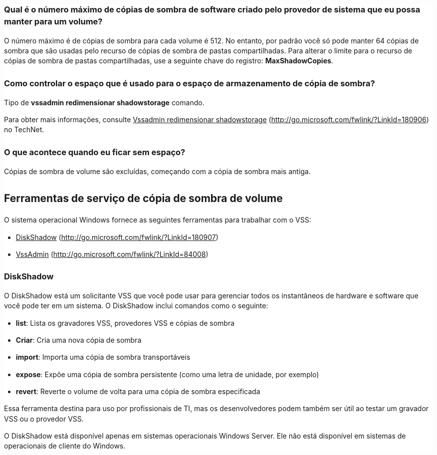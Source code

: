 ### <a name="whats-the-maximum-number-of-software-shadow-copies-created-by-the-system-provider-that-i-can-maintain-for-a-volume"></a>Qual é o número máximo de cópias de sombra de software criado pelo provedor de sistema que eu possa manter para um volume?

O número máximo é de cópias de sombra para cada volume é 512. No entanto, por padrão você só pode manter 64 cópias de sombra que são usadas pelo recurso de cópias de sombra de pastas compartilhadas. Para alterar o limite para o recurso de cópias de sombra de pastas compartilhadas, use a seguinte chave do registro: **MaxShadowCopies**.

### <a name="how-can-i-control-the-space-that-is-used-for-shadow-copy-storage-space"></a>Como controlar o espaço que é usado para o espaço de armazenamento de cópia de sombra?

Tipo de **vssadmin redimensionar shadowstorage** comando.

Para obter mais informações, consulte [Vssadmin redimensionar shadowstorage](http://go.microsoft.com/fwlink/?linkid=180906) (http://go.microsoft.com/fwlink/?LinkId=180906) no TechNet.

### <a name="what-happens-when-i-run-out-of-space"></a>O que acontece quando eu ficar sem espaço?

Cópias de sombra de volume são excluídas, começando com a cópia de sombra mais antiga.

## <a name="volume-shadow-copy-service-tools"></a>Ferramentas de serviço de cópia de sombra de volume

O sistema operacional Windows fornece as seguintes ferramentas para trabalhar com o VSS:

  - [DiskShadow](http://go.microsoft.com/fwlink/?linkid=180907) (http://go.microsoft.com/fwlink/?LinkId=180907)  
      
  - [VssAdmin](http://go.microsoft.com/fwlink/?linkid=84008) (http://go.microsoft.com/fwlink/?LinkId=84008)  
      

### <a name="diskshadow"></a>DiskShadow

O DiskShadow está um solicitante VSS que você pode usar para gerenciar todos os instantâneos de hardware e software que você pode ter em um sistema. O DiskShadow inclui comandos como o seguinte:

  - **list**: Lista os gravadores VSS, provedores VSS e cópias de sombra  
      
  - **Criar**: Cria uma nova cópia de sombra  
      
  - **import**: Importa uma cópia de sombra transportáveis  
      
  - **expose**: Expõe uma cópia de sombra persistente (como uma letra de unidade, por exemplo)  
      
  - **revert**: Reverte o volume de volta para uma cópia de sombra especificada  
      

Essa ferramenta destina para uso por profissionais de TI, mas os desenvolvedores podem também ser útil ao testar um gravador VSS ou o provedor VSS.

O DiskShadow está disponível apenas em sistemas operacionais Windows Server. Ele não está disponível em sistemas de operacionais de cliente do Windows.
